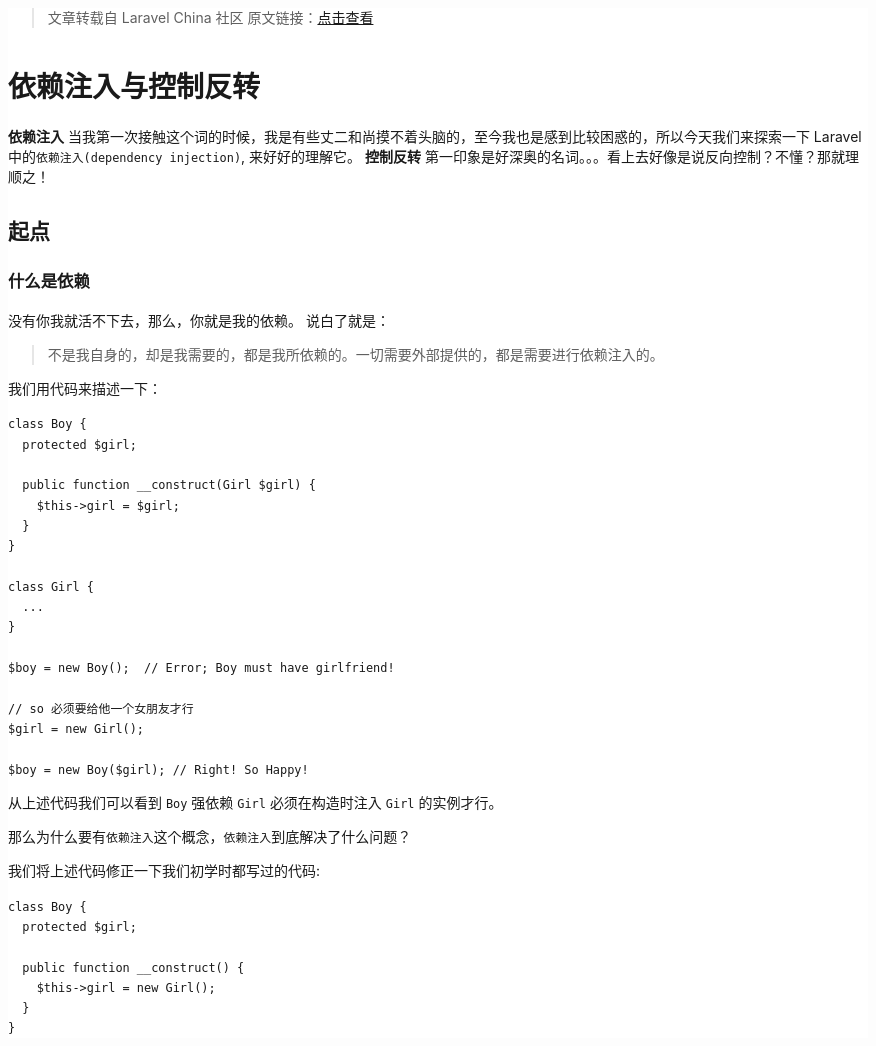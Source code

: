 >文章转载自 Laravel China 社区
>原文链接：[点击查看]([https://learnku.com/laravel/t/2104/understanding-dependency-injection-and-inversion-of-control](https://learnku.com/laravel/t/2104/understanding-dependency-injection-and-inversion-of-control)
)
# 依赖注入与控制反转

**依赖注入** 当我第一次接触这个词的时候，我是有些丈二和尚摸不着头脑的，至今我也是感到比较困惑的，所以今天我们来探索一下 Laravel 中的`依赖注入(dependency injection)`, 来好好的理解它。
**控制反转** 第一印象是好深奥的名词。。。看上去好像是说反向控制？不懂？那就理顺之！

## 起点

### 什么是依赖

没有你我就活不下去，那么，你就是我的依赖。
说白了就是：

> 不是我自身的，却是我需要的，都是我所依赖的。一切需要外部提供的，都是需要进行依赖注入的。

我们用代码来描述一下：

```
class Boy {
  protected $girl;

  public function __construct(Girl $girl) {
    $this->girl = $girl;
  }
}

class Girl {
  ...
}

$boy = new Boy();  // Error; Boy must have girlfriend!

// so 必须要给他一个女朋友才行 
$girl = new Girl();

$boy = new Boy($girl); // Right! So Happy!

```

从上述代码我们可以看到 `Boy` 强依赖 `Girl` 必须在构造时注入 `Girl` 的实例才行。

那么为什么要有`依赖注入`这个概念，`依赖注入`到底解决了什么问题？

我们将上述代码修正一下我们初学时都写过的代码:

```
class Boy {
  protected $girl;

  public function __construct() {
    $this->girl = new Girl();
  }
}

```

